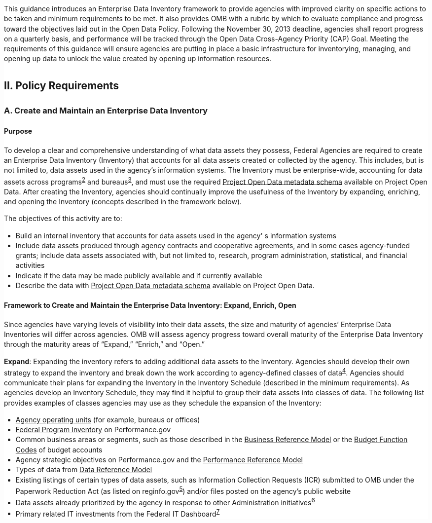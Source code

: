 This guidance introduces an Enterprise Data Inventory framework to provide agencies with improved clarity on specific actions to be taken and minimum requirements to be met.  It also provides OMB with a rubric by which to evaluate compliance and progress toward the objectives laid out in the Open Data Policy.  Following the November 30, 2013 deadline, agencies shall report progress on a quarterly basis, and performance will be tracked through the Open Data Cross-Agency Priority (CAP) Goal. Meeting the requirements of this guidance will ensure agencies are putting in place a basic infrastructure for inventorying, managing, and opening up data to unlock the value created by opening up information resources.

## II. Policy Requirements

### A. Create and Maintain an Enterprise Data Inventory

#### Purpose
To develop a clear and comprehensive understanding of what data assets they possess, Federal Agencies are required to create an Enterprise Data Inventory (Inventory) that accounts for all data assets created or collected by the agency.  This includes, but is not limited to, data assets used in the agency’s information systems. The Inventory must be enterprise-wide, accounting for data assets across programs<sup>[2](#footnote-2)</sup>  and bureaus<sup>[3](#footnote-3)</sup>,  and must use the required [Project Open Data metadata schema](/v1.1/schema) available on Project Open Data.   After creating the Inventory, agencies should continually improve the usefulness of the Inventory by expanding, enriching, and opening the Inventory (concepts described in the framework below).

The objectives of this activity are to:

* Build an internal inventory that accounts for data assets used in the agency' s information systems
* Include data assets produced through agency contracts and cooperative agreements, and in some cases agency-funded grants; include data assets associated with, but not limited to, research, program administration, statistical, and financial activities
* Indicate if the data may be made publicly available and if currently available
* Describe the data with [Project Open Data metadata schema](/v1.1/schema) available on Project Open Data.

#### Framework to Create and Maintain the Enterprise Data Inventory: Expand, Enrich, Open
Since agencies have varying levels of visibility into their data assets, the size and maturity of agencies’ Enterprise Data Inventories will differ across agencies. OMB will assess agency progress toward overall maturity of the Enterprise Data Inventory through the maturity areas of “Expand,” “Enrich,” and “Open.”

**Expand**: Expanding the inventory refers to adding additional data assets to the Inventory.  Agencies should develop their own strategy to expand the inventory and break down the work according to agency-defined classes of data<sup>[4](#footnote-4)</sup>.  Agencies should communicate their plans for expanding the Inventory in the Inventory Schedule (described in the minimum requirements). As agencies develop an Inventory Schedule, they may find it helpful to group their data assets into classes of data.  The following list provides examples of classes agencies may use as they schedule the expansion of the Inventory:

* [Agency operating units](http://www.whitehouse.gov/sites/default/files/omb/assets/a11_current_year/app_c.pdf) (for example, bureaus or offices)
* [Federal Program Inventory](http://goals.performance.gov/federalprograminventory) on Performance.gov
* Common business areas or segments, such as those described in the [Business Reference Model](http://www.whitehouse.gov/omb/e-gov/fea) or the [Budget Function Codes](http://www.whitehouse.gov/sites/default/files/omb/assets/a11_current_year/s79.pdf) of budget accounts
* Agency strategic objectives on Performance.gov and the [Performance Reference Model](http://www.whitehouse.gov/omb/e-gov/fea)
* Types of data from [Data Reference Model](http://www.whitehouse.gov/omb/e-gov/fea)
* Existing listings of certain types of data assets, such as Information Collection Requests (ICR) submitted to OMB under the Paperwork Reduction Act (as listed on reginfo.gov<sup>[5](#footnote-5)</sup>) and/or files posted on the agency’s public website
* Data assets already prioritized by the agency in response to other Administration initiatives<sup>[6](#footnote-6)</sup>
* Primary related IT investments from the Federal IT Dashboard<sup>[7](#footnote-7)</sup>